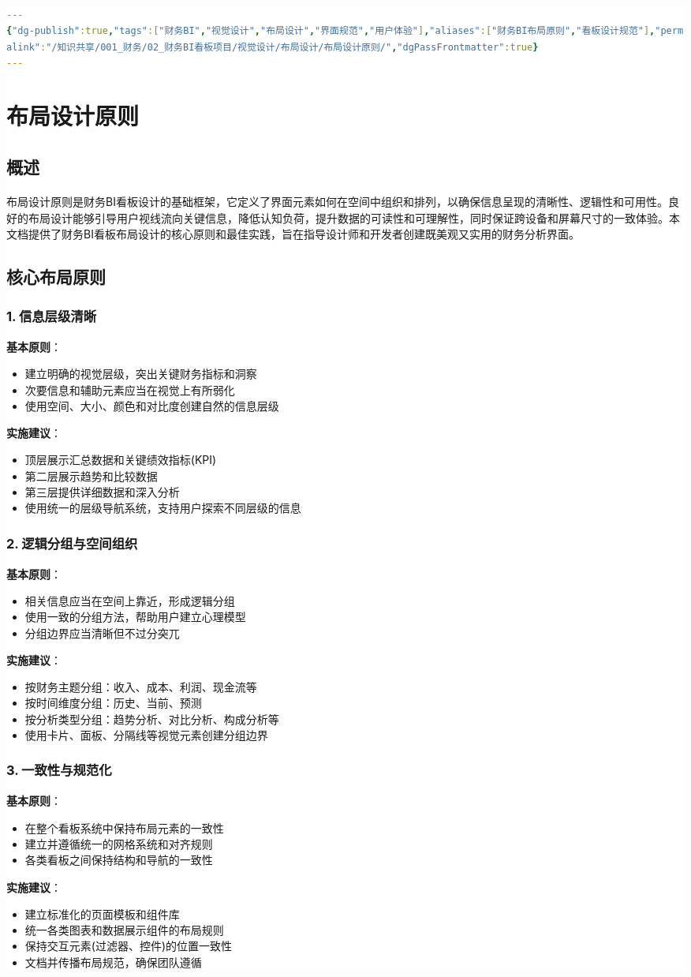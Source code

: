 ```yaml
---
{"dg-publish":true,"tags":["财务BI","视觉设计","布局设计","界面规范","用户体验"],"aliases":["财务BI布局原则","看板设计规范"],"permalink":"/知识共享/001_财务/02_财务BI看板项目/视觉设计/布局设计/布局设计原则/","dgPassFrontmatter":true}
---
```



# 布局设计原则

## 概述

布局设计原则是财务BI看板设计的基础框架，它定义了界面元素如何在空间中组织和排列，以确保信息呈现的清晰性、逻辑性和可用性。良好的布局设计能够引导用户视线流向关键信息，降低认知负荷，提升数据的可读性和可理解性，同时保证跨设备和屏幕尺寸的一致体验。本文档提供了财务BI看板布局设计的核心原则和最佳实践，旨在指导设计师和开发者创建既美观又实用的财务分析界面。

## 核心布局原则

### 1. 信息层级清晰

**基本原则**：
- 建立明确的视觉层级，突出关键财务指标和洞察
- 次要信息和辅助元素应当在视觉上有所弱化
- 使用空间、大小、颜色和对比度创建自然的信息层级

**实施建议**：
- 顶层展示汇总数据和关键绩效指标(KPI)
- 第二层展示趋势和比较数据
- 第三层提供详细数据和深入分析
- 使用统一的层级导航系统，支持用户探索不同层级的信息

### 2. 逻辑分组与空间组织

**基本原则**：
- 相关信息应当在空间上靠近，形成逻辑分组
- 使用一致的分组方法，帮助用户建立心理模型
- 分组边界应当清晰但不过分突兀

**实施建议**：
- 按财务主题分组：收入、成本、利润、现金流等
- 按时间维度分组：历史、当前、预测
- 按分析类型分组：趋势分析、对比分析、构成分析等
- 使用卡片、面板、分隔线等视觉元素创建分组边界

### 3. 一致性与规范化

**基本原则**：
- 在整个看板系统中保持布局元素的一致性
- 建立并遵循统一的网格系统和对齐规则
- 各类看板之间保持结构和导航的一致性

**实施建议**：
- 建立标准化的页面模板和组件库
- 统一各类图表和数据展示组件的布局规则
- 保持交互元素(过滤器、控件)的位置一致性
- 文档并传播布局规范，确保团队遵循
